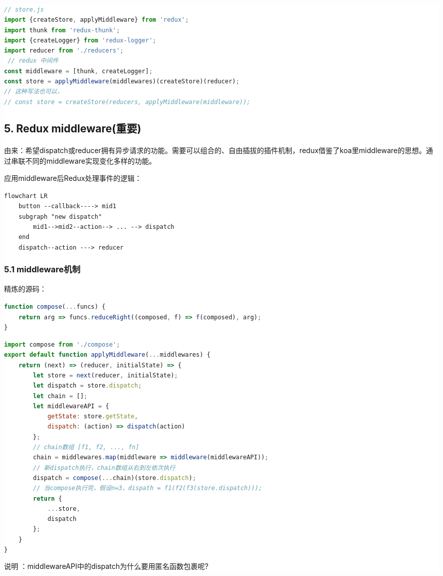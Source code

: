 ```js
// store.js
import {createStore, applyMiddleware} from 'redux';
import thunk from 'redux-thunk';
import {createLogger} from 'redux-logger';
import reducer from './reducers';
 // redux 中间件
const middleware = [thunk, createLogger];
const store = applyMiddleware(middlewares)(createStore)(reducer);
// 这种写法也可以，
// const store = createStore(reducers, applyMiddleware(middleware));
```







## 5. Redux middleware(重要)
由来：希望dispatch或reducer拥有异步请求的功能。需要可以组合的、自由插拔的插件机制，redux借鉴了koa里middleware的思想。通过串联不同的middleware实现变化多样的功能。

应用middleware后Redux处理事件的逻辑：


```mermaid
flowchart LR
    button --callback----> mid1
    subgraph "new dispatch"
        mid1-->mid2--action--> ... --> dispatch
    end
    dispatch--action ---> reducer
```


### 5.1 middleware机制

精炼的源码：

```js
function compose(...funcs) {
    return arg => funcs.reduceRight((composed, f) => f(composed), arg);
}
```
```js
import compose from './compose';
export default function applyMiddleware(...middlewares) {
    return (next) => (reducer, initialState) => {
        let store = next(reducer, initialState);
        let dispatch = store.dispatch;
        let chain = [];
        let middlewareAPI = {
            getState: store.getState,
            dispatch: (action) => dispatch(action)
        };
        // chain数组 [f1, f2, ..., fn]
        chain = middlewares.map(middleware => middleware(middlewareAPI));
        // 新dispatch执行，chain数组从右到左依次执行
        dispatch = compose(...chain)(store.dispatch);
        // 当compose执行完，假设n=3，dispath = f1(f2(f3(store.dispatch)));
        return {
            ...store,
            dispatch
        };
    }
}
```
说明 ：middlewareAPI中的dispatch为什么要用匿名函数包裹呢?